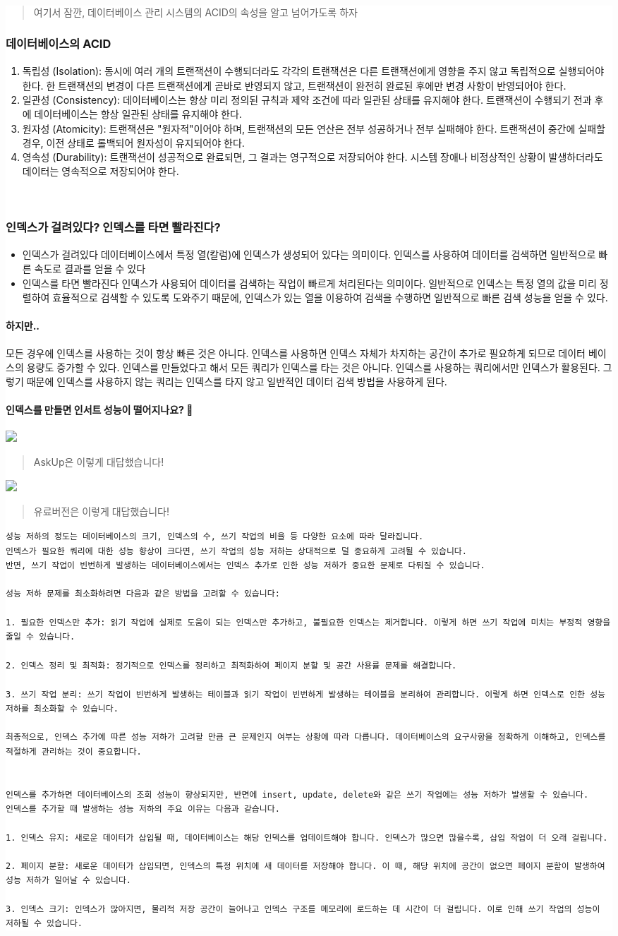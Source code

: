 > 여기서 잠깐, 데이터베이스 관리 시스템의 ACID의 속성을 알고 넘어가도록 하자

### 데이터베이스의 ACID
1. 독립성 (Isolation): 동시에 여러 개의 트랜잭션이 수행되더라도 각각의 트랜잭션은 다른 트랜잭션에게 영향을 주지 않고 독립적으로 실행되어야 한다. 한 트랜잭션의 변경이 다른 트랜잭션에게 곧바로 반영되지 않고, 트랜잭션이 완전히 완료된 후에만 변경 사항이 반영되어야 한다.
2. 일관성 (Consistency): 데이터베이스는 항상 미리 정의된 규칙과 제약 조건에 따라 일관된 상태를 유지해야 한다. 트랜잭션이 수행되기 전과 후에 데이터베이스는 항상 일관된 상태를 유지해야 한다.
3. 원자성 (Atomicity): 트랜잭션은 "원자적"이어야 하며, 트랜잭션의 모든 연산은 전부 성공하거나 전부 실패해야 한다. 트랜잭션이 중간에 실패할 경우, 이전 상태로 롤백되어 원자성이 유지되어야 한다.
4. 영속성 (Durability): 트랜잭션이 성공적으로 완료되면, 그 결과는 영구적으로 저장되어야 한다. 시스템 장애나 비정상적인 상황이 발생하더라도 데이터는 영속적으로 저장되어야 한다.
<br>

### 인덱스가 걸려있다? 인덱스를 타면 빨라진다?
- 인덱스가 걸려있다
데이터베이스에서 특정 열(칼럼)에 인덱스가 생성되어 있다는 의미이다. 인덱스를 사용하여 데이터를 검색하면 일반적으로 빠른 속도로 결과를 얻을 수 있다
- 인덱스를 타면 빨라진다
인덱스가 사용되어 데이터를 검색하는 작업이 빠르게 처리된다는 의미이다. 일반적으로 인덱스는 특정 열의 값을 미리 정렬하여 효율적으로 검색할 수 있도록 도와주기 때문에, 인덱스가 있는 열을 이용하여 검색을 수행하면 일반적으로 빠른 검색 성능을 얻을 수 있다.

#### 하지만..

모든 경우에 인덱스를 사용하는 것이 항상 빠른 것은 아니다.
인덱스를 사용하면 인덱스 자체가 차지하는 공간이 추가로 필요하게 되므로 데이터 베이스의 용량도 증가할 수 있다.
인덱스를 만들었다고 해서 모든 쿼리가 인덱스를 타는 것은 아니다.
인덱스를 사용하는 쿼리에서만 인덱스가 활용된다. 그렇기 때문에 인덱스를 사용하지 않는 쿼리는 인덱스를 타지 않고 일반적인 데이터 검색 방법을 사용하게 된다.

#### 인덱스를 만들면 인서트 성능이 떨어지나요? 🤔
![](https://velog.velcdn.com/images/ninaaano/post/68fd80f9-d98f-4d14-a23b-79267cc00cc0/image.png)

> AskUp은 이렇게 대답했습니다!

![](https://velog.velcdn.com/images/ninaaano/post/0626a214-4a21-4b2a-a237-a16e3835b6f2/image.png)

> 유료버전은 이렇게 대답했습니다!

```
성능 저하의 정도는 데이터베이스의 크기, 인덱스의 수, 쓰기 작업의 비율 등 다양한 요소에 따라 달라집니다. 
인덱스가 필요한 쿼리에 대한 성능 향상이 크다면, 쓰기 작업의 성능 저하는 상대적으로 덜 중요하게 고려될 수 있습니다. 
반면, 쓰기 작업이 빈번하게 발생하는 데이터베이스에서는 인덱스 추가로 인한 성능 저하가 중요한 문제로 다뤄질 수 있습니다.

성능 저하 문제를 최소화하려면 다음과 같은 방법을 고려할 수 있습니다:

1. 필요한 인덱스만 추가: 읽기 작업에 실제로 도움이 되는 인덱스만 추가하고, 불필요한 인덱스는 제거합니다. 이렇게 하면 쓰기 작업에 미치는 부정적 영향을 줄일 수 있습니다.

2. 인덱스 정리 및 최적화: 정기적으로 인덱스를 정리하고 최적화하여 페이지 분할 및 공간 사용률 문제를 해결합니다.

3. 쓰기 작업 분리: 쓰기 작업이 빈번하게 발생하는 테이블과 읽기 작업이 빈번하게 발생하는 테이블을 분리하여 관리합니다. 이렇게 하면 인덱스로 인한 성능 저하를 최소화할 수 있습니다.

최종적으로, 인덱스 추가에 따른 성능 저하가 고려할 만큼 큰 문제인지 여부는 상황에 따라 다릅니다. 데이터베이스의 요구사항을 정확하게 이해하고, 인덱스를 적절하게 관리하는 것이 중요합니다.


인덱스를 추가하면 데이터베이스의 조회 성능이 향상되지만, 반면에 insert, update, delete와 같은 쓰기 작업에는 성능 저하가 발생할 수 있습니다. 
인덱스를 추가할 때 발생하는 성능 저하의 주요 이유는 다음과 같습니다.

1. 인덱스 유지: 새로운 데이터가 삽입될 때, 데이터베이스는 해당 인덱스를 업데이트해야 합니다. 인덱스가 많으면 많을수록, 삽입 작업이 더 오래 걸립니다.

2. 페이지 분할: 새로운 데이터가 삽입되면, 인덱스의 특정 위치에 새 데이터를 저장해야 합니다. 이 때, 해당 위치에 공간이 없으면 페이지 분할이 발생하여 성능 저하가 일어날 수 있습니다.

3. 인덱스 크기: 인덱스가 많아지면, 물리적 저장 공간이 늘어나고 인덱스 구조를 메모리에 로드하는 데 시간이 더 걸립니다. 이로 인해 쓰기 작업의 성능이 저하될 수 있습니다.

```